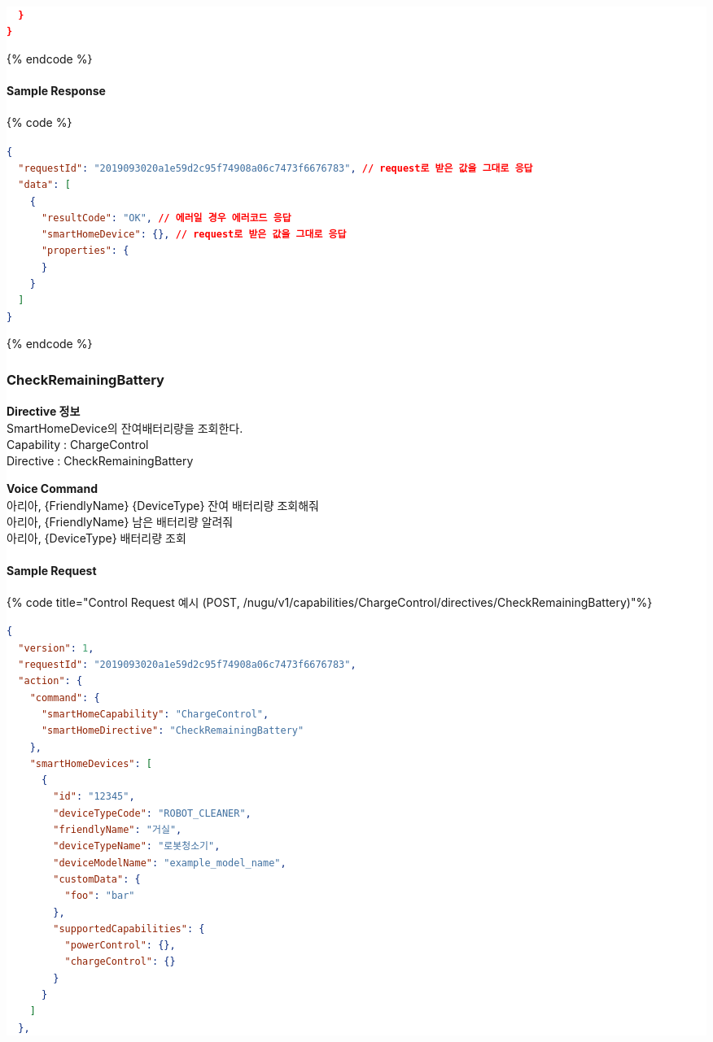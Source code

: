 ```json
  }
}
```
{% endcode %}

#### Sample Response

{% code %}
```json
{
  "requestId": "2019093020a1e59d2c95f74908a06c7473f6676783", // request로 받은 값을 그대로 응답
  "data": [
    {
      "resultCode": "OK", // 에러일 경우 에러코드 응답
      "smartHomeDevice": {}, // request로 받은 값을 그대로 응답
      "properties": {
      }
    }
  ]
}
```
{% endcode %}

### CheckRemainingBattery

**Directive 정보**  
SmartHomeDevice의 잔여배터리량을 조회한다.  
Capability : ChargeControl  
Directive : CheckRemainingBattery

**Voice Command**  
아리아, {FriendlyName} {DeviceType} 잔여 배터리량 조회해줘  
아리아, {FriendlyName} 남은 배터리량 알려줘  
아리아, {DeviceType} 배터리량 조회

#### Sample Request

{% code title="Control Request 예시 (POST, /nugu/v1/capabilities/ChargeControl/directives/CheckRemainingBattery)"%}
```json
{
  "version": 1,
  "requestId": "2019093020a1e59d2c95f74908a06c7473f6676783",
  "action": {
    "command": {
      "smartHomeCapability": "ChargeControl",
      "smartHomeDirective": "CheckRemainingBattery"
    },
    "smartHomeDevices": [
      {
        "id": "12345",
        "deviceTypeCode": "ROBOT_CLEANER",
        "friendlyName": "거실",
        "deviceTypeName": "로봇청소기",
        "deviceModelName": "example_model_name",
        "customData": {
          "foo": "bar"
        },
        "supportedCapabilities": {
          "powerControl": {},
          "chargeControl": {}
        }
      }
    ]
  },
```